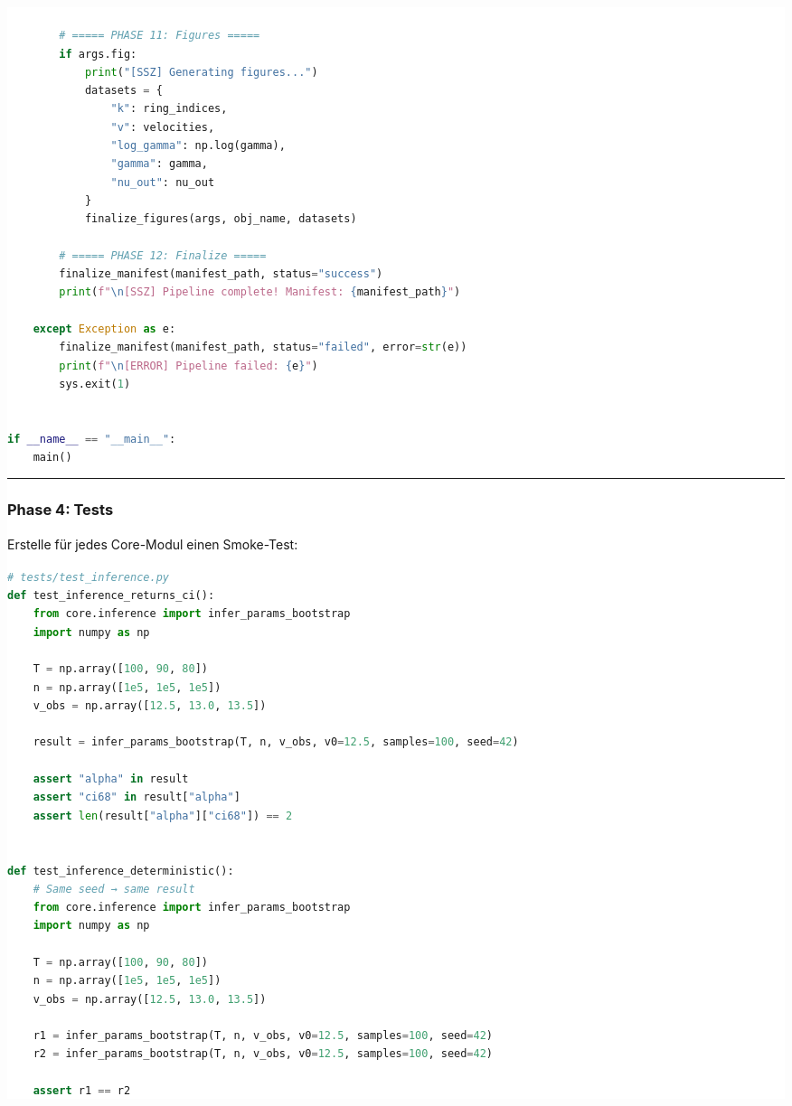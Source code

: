 ```python
        
        # ===== PHASE 11: Figures =====
        if args.fig:
            print("[SSZ] Generating figures...")
            datasets = {
                "k": ring_indices,
                "v": velocities,
                "log_gamma": np.log(gamma),
                "gamma": gamma,
                "nu_out": nu_out
            }
            finalize_figures(args, obj_name, datasets)
        
        # ===== PHASE 12: Finalize =====
        finalize_manifest(manifest_path, status="success")
        print(f"\n[SSZ] Pipeline complete! Manifest: {manifest_path}")
        
    except Exception as e:
        finalize_manifest(manifest_path, status="failed", error=str(e))
        print(f"\n[ERROR] Pipeline failed: {e}")
        sys.exit(1)


if __name__ == "__main__":
    main()
```

---

### **Phase 4: Tests**

Erstelle für jedes Core-Modul einen Smoke-Test:

```python
# tests/test_inference.py
def test_inference_returns_ci():
    from core.inference import infer_params_bootstrap
    import numpy as np
    
    T = np.array([100, 90, 80])
    n = np.array([1e5, 1e5, 1e5])
    v_obs = np.array([12.5, 13.0, 13.5])
    
    result = infer_params_bootstrap(T, n, v_obs, v0=12.5, samples=100, seed=42)
    
    assert "alpha" in result
    assert "ci68" in result["alpha"]
    assert len(result["alpha"]["ci68"]) == 2


def test_inference_deterministic():
    # Same seed → same result
    from core.inference import infer_params_bootstrap
    import numpy as np
    
    T = np.array([100, 90, 80])
    n = np.array([1e5, 1e5, 1e5])
    v_obs = np.array([12.5, 13.0, 13.5])
    
    r1 = infer_params_bootstrap(T, n, v_obs, v0=12.5, samples=100, seed=42)
    r2 = infer_params_bootstrap(T, n, v_obs, v0=12.5, samples=100, seed=42)
    
    assert r1 == r2
```

